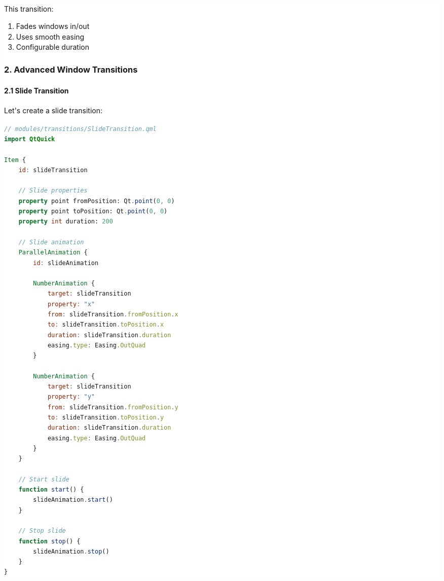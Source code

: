 This transition:

1. Fades windows in/out
2. Uses smooth easing
3. Configurable duration

### 2. Advanced Window Transitions

#### 2.1 Slide Transition

Let's create a slide transition:

```qml
// modules/transitions/SlideTransition.qml
import QtQuick

Item {
    id: slideTransition

    // Slide properties
    property point fromPosition: Qt.point(0, 0)
    property point toPosition: Qt.point(0, 0)
    property int duration: 200

    // Slide animation
    ParallelAnimation {
        id: slideAnimation

        NumberAnimation {
            target: slideTransition
            property: "x"
            from: slideTransition.fromPosition.x
            to: slideTransition.toPosition.x
            duration: slideTransition.duration
            easing.type: Easing.OutQuad
        }

        NumberAnimation {
            target: slideTransition
            property: "y"
            from: slideTransition.fromPosition.y
            to: slideTransition.toPosition.y
            duration: slideTransition.duration
            easing.type: Easing.OutQuad
        }
    }

    // Start slide
    function start() {
        slideAnimation.start()
    }

    // Stop slide
    function stop() {
        slideAnimation.stop()
    }
}
```
